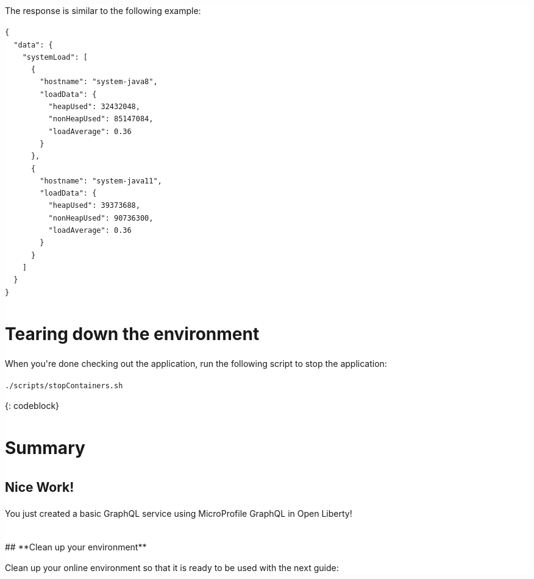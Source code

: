
The response is similar to the following example:

```
{
  "data": {
    "systemLoad": [
      {
        "hostname": "system-java8",
        "loadData": {
          "heapUsed": 32432048,
          "nonHeapUsed": 85147084,
          "loadAverage": 0.36
        }
      },
      {
        "hostname": "system-java11",
        "loadData": {
          "heapUsed": 39373688,
          "nonHeapUsed": 90736300,
          "loadAverage": 0.36
        }
      }
    ]
  }
}
```

# **Tearing down the environment**

When you're done checking out the application, run the following script to stop the application:


```
./scripts/stopContainers.sh
```
{: codeblock}



# **Summary**

## **Nice Work!**

You just created a basic GraphQL service using MicroProfile GraphQL in Open Liberty!




<br/>
## **Clean up your environment**


Clean up your online environment so that it is ready to be used with the next guide:
